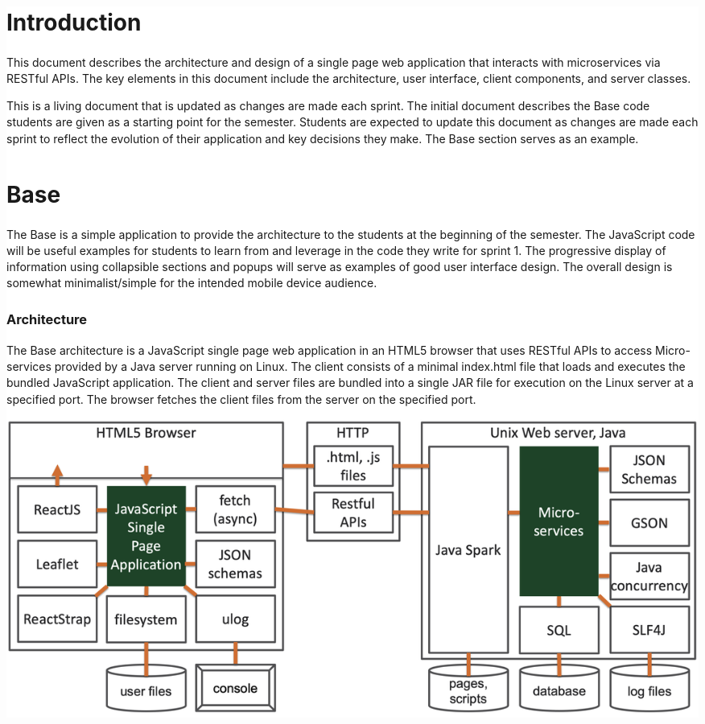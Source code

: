 # Introduction

This document describes the architecture and design of a single page web application that interacts with microservices via RESTful APIs.
The key elements in this document include the architecture, user interface, client components, and server classes.

This is a living document that is updated as changes are made each sprint.
The initial document describes the Base code students are given as a starting point for the semester.
Students are expected to update this document as changes are made each sprint to reflect the evolution of their application and key decisions they make.
The Base section serves as an example.


# Base

The Base is a simple application to provide the architecture to the students at the beginning of the semester.
The JavaScript code will be useful examples for students to learn from and leverage in the code they write for sprint 1.
The progressive display of information using collapsible sections and popups will serve as examples of good user interface design.
The overall design is somewhat minimalist/simple for the intended mobile device audience.

### Architecture

The Base architecture is a JavaScript single page web application in an HTML5 browser that uses RESTful APIs to access Micro-services provided by a Java server running on Linux.
The client consists of a minimal index.html file that loads and executes the bundled JavaScript application.
The client and server files are bundled into a single JAR file for execution on the Linux server at a specified port.
The browser fetches the client files from the server on the specified port.

![overview](images/BaseArchitecture.png)
